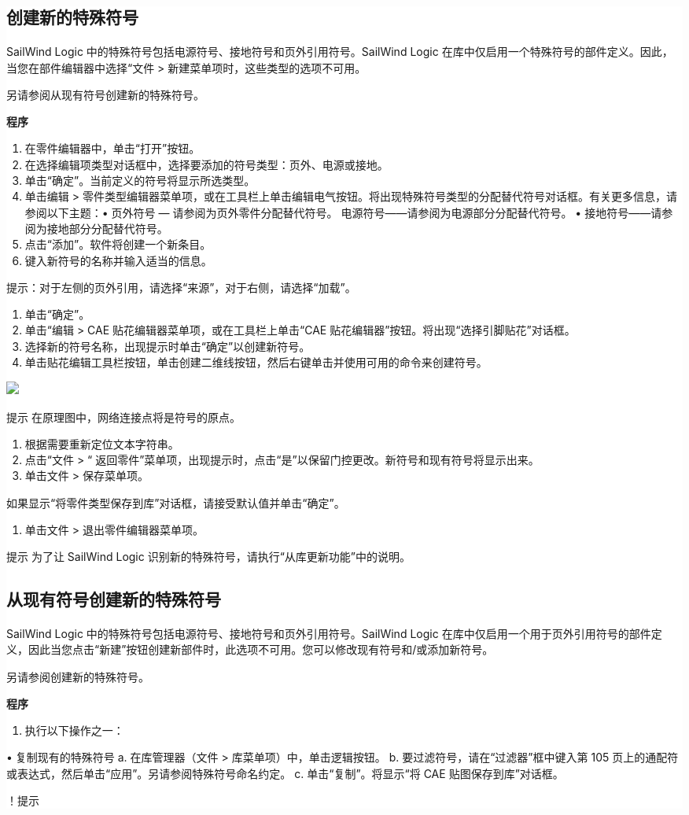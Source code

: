 ## 创建新的特殊符号

SailWind Logic 中的特殊符号包括电源符号、接地符号和页外引用符号。SailWind Logic 在库中仅启用一个特殊符号的部件定义。因此，当您在部件编辑器中选择“文件 \> 新建菜单项时，这些类型的选项不可用。

另请参阅从现有符号创建新的特殊符号。

**程序**

1. 在零件编辑器中，单击“打开”按钮。
2. 在选择编辑项类型对话框中，选择要添加的符号类型：页外、电源或接地。
3. 单击“确定”。当前定义的符号将显示所选类型。
4. 单击编辑 \> 零件类型编辑器菜单项，或在工具栏上单击编辑电气按钮。将出现特殊符号类型的分配替代符号对话框。有关更多信息，请参阅以下主题：• 页外符号 — 请参阅为页外零件分配替代符号。
电源符号——请参阅为电源部分分配替代符号。
• 接地符号——请参阅为接地部分分配替代符号。
5. 点击“添加”。软件将创建一个新条目。
6. 键入新符号的名称并输入适当的信息。

提示：对于左侧的页外引用，请选择“来源”，对于右侧，请选择“加载”。

1. 单击“确定”。
2. 单击“编辑 \> CAE 贴花编辑器菜单项，或在工具栏上单击“CAE 贴花编辑器”按钮。将出现“选择引脚贴花”对话框。
3. 选择新的符号名称，出现提示时单击“确定”以创建新符号。
4. 单击贴花编辑工具栏按钮，单击创建二维线按钮，然后右键单击并使用可用的命令来创建符号。

![](/images/82b5786a2631f257b6fe5782ef5e052aa76539358f5d077e1bb093d5006d0e29.jpg)

提示 在原理图中，网络连接点将是符号的原点。

1. 根据需要重新定位文本字符串。
2. 点击“文件 \> “ 返回零件”菜单项，出现提示时，点击“是”以保留门控更改。新符号和现有符号将显示出来。
3. 单击文件 \> 保存菜单项。

如果显示“将零件类型保存到库”对话框，请接受默认值并单击“确定”。

1. 单击文件 \> 退出零件编辑器菜单项。

提示
为了让 SailWind Logic 识别新的特殊符号，请执行“从库更新功能”中的说明。

## 从现有符号创建新的特殊符号

SailWind Logic 中的特殊符号包括电源符号、接地符号和页外引用符号。SailWind Logic 在库中仅启用一个用于页外引用符号的部件定义，因此当您点击“新建”按钮创建新部件时，此选项不可用。您可以修改现有符号和/或添加新符号。

另请参阅创建新的特殊符号。

**程序**

1. 执行以下操作之一：

• 复制现有的特殊符号
a. 在库管理器（文件 \> 库菜单项）中，单击逻辑按钮。
b. 要过滤符号，请在“过滤器”框中键入第 105 页上的通配符或表达式，然后单击“应用”。另请参阅特殊符号命名约定。
c. 单击“复制”。将显示“将 CAE 贴图保存到库”对话框。

！提示
